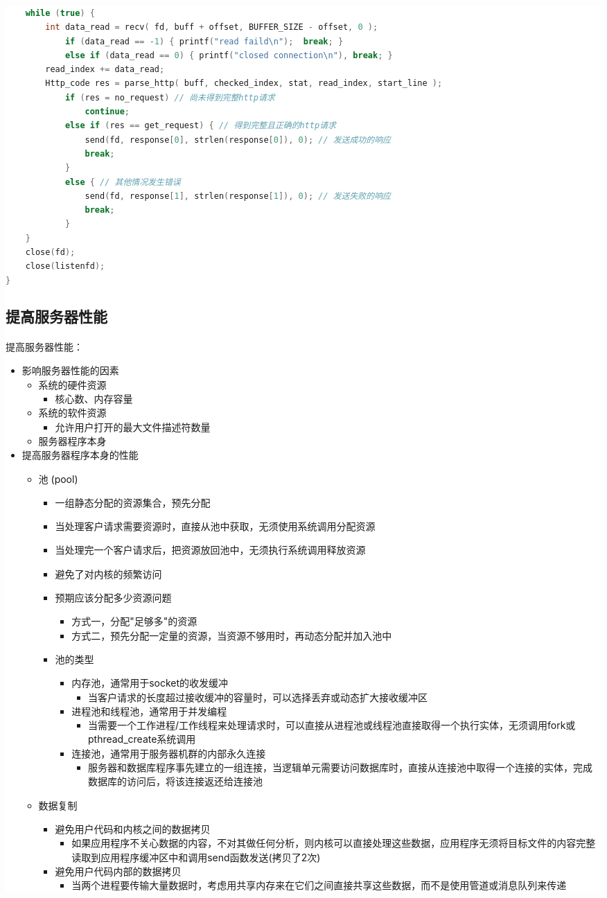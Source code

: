 ```cpp
    while (true) {
        int data_read = recv( fd, buff + offset, BUFFER_SIZE - offset, 0 );
            if (data_read == -1) { printf("read faild\n");  break; }
            else if (data_read == 0) { printf("closed connection\n"), break; }
        read_index += data_read;
        Http_code res = parse_http( buff, checked_index, stat, read_index, start_line );
            if (res = no_request) // 尚未得到完整http请求
                continue;
            else if (res == get_request) { // 得到完整且正确的http请求
                send(fd, response[0], strlen(response[0]), 0); // 发送成功的响应
                break;
            }
            else { // 其他情况发生错误
                send(fd, response[1], strlen(response[1]), 0); // 发送失败的响应
                break; 
            }
    }
    close(fd);
    close(listenfd);
}
```


## 提高服务器性能

提高服务器性能：
- 影响服务器性能的因素
  - 系统的硬件资源
    - 核心数、内存容量
  - 系统的软件资源
    - 允许用户打开的最大文件描述符数量
  - 服务器程序本身
- 提高服务器程序本身的性能
  - 池 (pool)
    - 一组静态分配的资源集合，预先分配
    - 当处理客户请求需要资源时，直接从池中获取，无须使用系统调用分配资源
    - 当处理完一个客户请求后，把资源放回池中，无须执行系统调用释放资源
    - 避免了对内核的频繁访问
     
    - 预期应该分配多少资源问题
      - 方式一，分配"足够多"的资源
      - 方式二，预先分配一定量的资源，当资源不够用时，再动态分配并加入池中
     
    - 池的类型
      - 内存池，通常用于socket的收发缓冲
        - 当客户请求的长度超过接收缓冲的容量时，可以选择丢弃或动态扩大接收缓冲区
      - 进程池和线程池，通常用于并发编程
        - 当需要一个工作进程/工作线程来处理请求时，可以直接从进程池或线程池直接取得一个执行实体，无须调用fork或pthread_create系统调用
      - 连接池，通常用于服务器机群的内部永久连接
        - 服务器和数据库程序事先建立的一组连接，当逻辑单元需要访问数据库时，直接从连接池中取得一个连接的实体，完成数据库的访问后，将该连接返还给连接池
 
  - 数据复制
    - 避免用户代码和内核之间的数据拷贝
      - 如果应用程序不关心数据的内容，不对其做任何分析，则内核可以直接处理这些数据，应用程序无须将目标文件的内容完整读取到应用程序缓冲区中和调用send函数发送(拷贝了2次)
    - 避免用户代码内部的数据拷贝
      - 当两个进程要传输大量数据时，考虑用共享内存来在它们之间直接共享这些数据，而不是使用管道或消息队列来传递
   